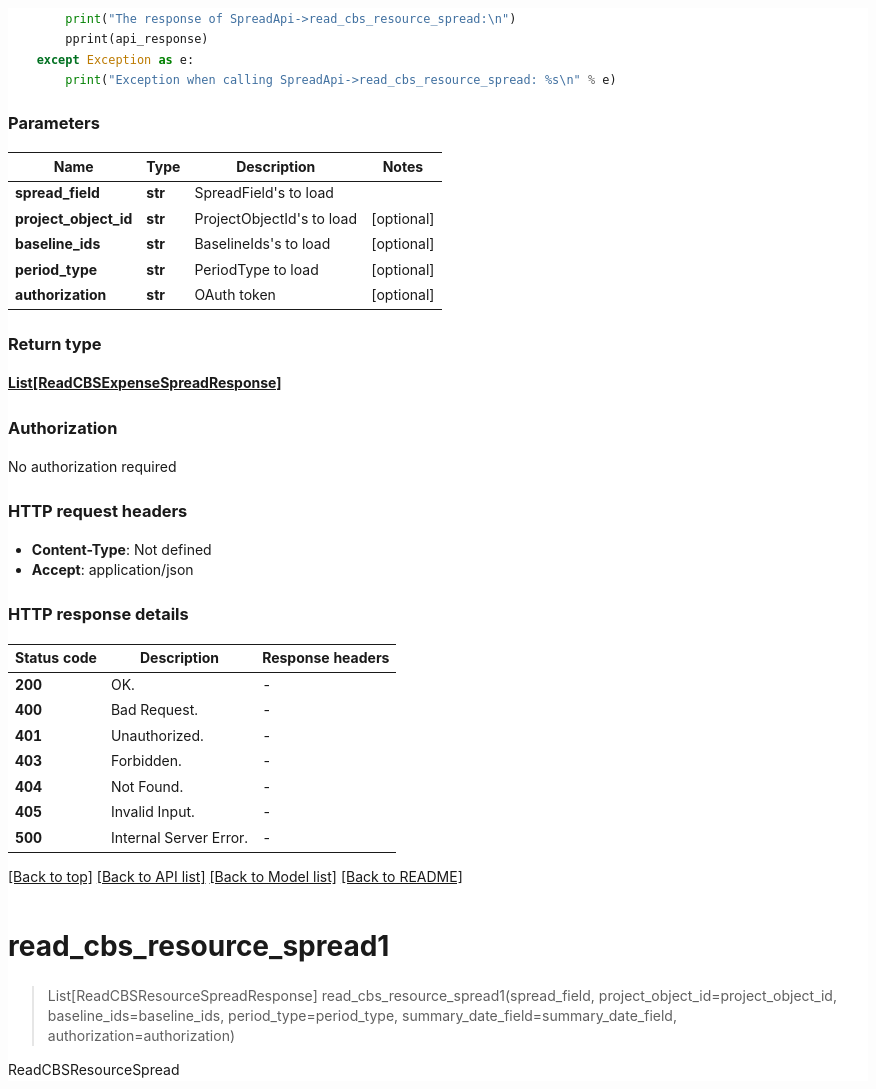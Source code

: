 ```python
        print("The response of SpreadApi->read_cbs_resource_spread:\n")
        pprint(api_response)
    except Exception as e:
        print("Exception when calling SpreadApi->read_cbs_resource_spread: %s\n" % e)
```



### Parameters


Name | Type | Description  | Notes
------------- | ------------- | ------------- | -------------
 **spread_field** | **str**| SpreadField&#39;s to load | 
 **project_object_id** | **str**| ProjectObjectId&#39;s to load | [optional] 
 **baseline_ids** | **str**| BaselineIds&#39;s to load | [optional] 
 **period_type** | **str**| PeriodType to load | [optional] 
 **authorization** | **str**| OAuth token | [optional] 

### Return type

[**List[ReadCBSExpenseSpreadResponse]**](ReadCBSExpenseSpreadResponse.md)

### Authorization

No authorization required

### HTTP request headers

 - **Content-Type**: Not defined
 - **Accept**: application/json

### HTTP response details

| Status code | Description | Response headers |
|-------------|-------------|------------------|
**200** | OK. |  -  |
**400** | Bad Request. |  -  |
**401** | Unauthorized. |  -  |
**403** | Forbidden. |  -  |
**404** | Not Found. |  -  |
**405** | Invalid Input. |  -  |
**500** | Internal Server Error. |  -  |

[[Back to top]](#) [[Back to API list]](../README.md#documentation-for-api-endpoints) [[Back to Model list]](../README.md#documentation-for-models) [[Back to README]](../README.md)

# **read_cbs_resource_spread1**
> List[ReadCBSResourceSpreadResponse] read_cbs_resource_spread1(spread_field, project_object_id=project_object_id, baseline_ids=baseline_ids, period_type=period_type, summary_date_field=summary_date_field, authorization=authorization)

ReadCBSResourceSpread
